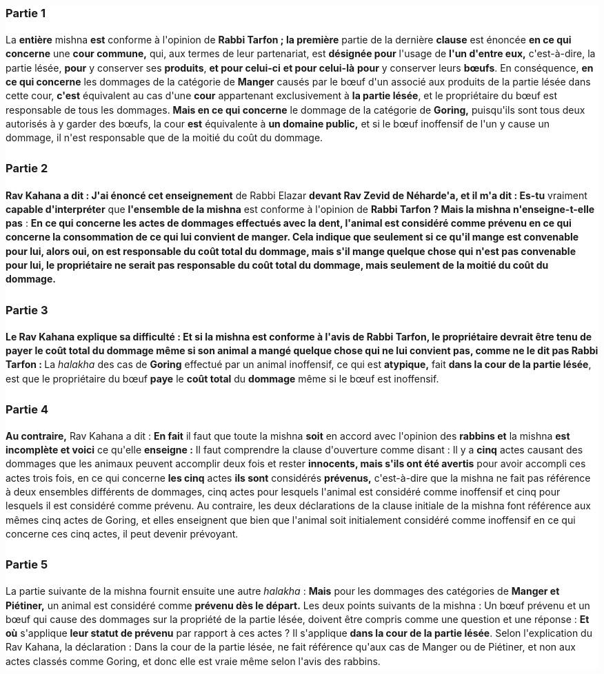 
### Partie 1
La <b>entière</b> mishna <b>est</b> conforme à l'opinion de <b>Rabbi Tarfon ; la première</b> partie de la dernière <b>clause</b> est énoncée <b>en ce qui concerne</b> une <b>cour commune,</b> qui, aux termes de leur partenariat, est <b>désignée pour</b> l'usage de <b>l'un d'entre eux,</b> c'est-à-dire, la partie lésée, <b>pour</b> y conserver ses <b>produits</b>, <b>et pour celui-ci</b> <b>et pour celui-là</b> <b>pour</b> y conserver leurs <b>bœufs</b>. En conséquence, <b>en ce qui concerne</b> les dommages de la catégorie de <b>Manger</b> causés par le bœuf d'un associé aux produits de la partie lésée dans cette cour, <b>c'est</b> équivalent au cas d'une <b>cour</b> appartenant exclusivement à <b>la partie lésée</b>, et le propriétaire du bœuf est responsable de tous les dommages. <b>Mais en ce qui concerne</b> le dommage de la catégorie de <b>Goring,</b> puisqu'ils sont tous deux autorisés à y garder des bœufs, la cour <b>est</b> équivalente à <b>un domaine public,</b> et si le bœuf inoffensif de l'un y cause un dommage, il n'est responsable que de la moitié du coût du dommage.

### Partie 2
<b>Rav Kahana a dit : J'ai énoncé cet enseignement</b> de Rabbi Elazar <b>devant Rav Zevid de Néharde'a, et il m'a dit : Es-tu</b> vraiment <b>capable d'interpréter</b> que <b>l'ensemble de la mishna</b> est conforme</b> à l'opinion de <b>Rabbi Tarfon ? Mais la mishna n'enseigne-t-elle pas</b> : <b>En ce qui concerne les actes de dommages effectués avec <b>la dent,</b> l'animal est considéré comme <b>prévenu en ce qui concerne la consommation de ce qui lui convient</b> de manger. Cela indique que seulement si ce qu'il mange <b>est convenable pour lui,</b> alors <b>oui,</b> on est responsable du coût total du dommage, mais s'il mange quelque chose <b>qui n'est pas convenable pour lui,</b> le propriétaire ne serait <b>pas</b> responsable du coût total du dommage, mais seulement de la moitié du coût du dommage.

### Partie 3
Le Rav Kahana explique sa difficulté : <b>Et si</b> la mishna est conforme à l'avis de <b>Rabbi Tarfon,</b> le propriétaire devrait être tenu de payer le coût total du dommage même si son animal a mangé quelque chose qui ne lui convient pas, comme <b>ne le dit pas</b> Rabbi Tarfon : </b> La <i>halakha</i> des cas de <b>Goring</b> effectué par un animal inoffensif, ce qui est <b>atypique,</b> fait <b>dans la cour de la partie lésée</b>, est que le propriétaire du bœuf <b>paye</b> le <b>coût total</b> du <b>dommage</b> même si le bœuf est inoffensif.

### Partie 4
<b>Au contraire,</b> Rav Kahana a dit : <b>En fait</b> il faut que toute la mishna <b>soit</b> en accord avec l'opinion des <b>rabbins et</b> la mishna <b>est incomplète et voici</b> ce qu'elle <b>enseigne :</b> Il faut comprendre la clause d'ouverture comme disant : Il y a <b>cinq</b> actes causant des dommages que les animaux peuvent accomplir deux fois et rester <b>innocents, mais s'ils ont été avertis</b> pour avoir accompli ces actes trois fois, en ce qui concerne <b>les cinq</b> actes <b>ils sont</b> considérés <b>prévenus,</b> c'est-à-dire que la mishna ne fait pas référence à deux ensembles différents de dommages, cinq actes pour lesquels l'animal est considéré comme inoffensif et cinq pour lesquels il est considéré comme prévenu. Au contraire, les deux déclarations de la clause initiale de la mishna font référence aux mêmes cinq actes de Goring, et elles enseignent que bien que l'animal soit initialement considéré comme inoffensif en ce qui concerne ces cinq actes, il peut devenir prévoyant.

### Partie 5
La partie suivante de la mishna fournit ensuite une autre <i>halakha</i> : <b>Mais</b> pour les dommages des catégories de <b>Manger et Piétiner,</b> un animal est considéré comme <b>prévenu dès le départ.</b> Les deux points suivants de la mishna : Un bœuf prévenu et un bœuf qui cause des dommages sur la propriété de la partie lésée, doivent être compris comme une question et une réponse : <b>Et où</b> s'applique <b>leur statut de prévenu</b> par rapport à ces actes ? Il s'applique <b>dans la cour de la partie lésée</b>. Selon l'explication du Rav Kahana, la déclaration : Dans la cour de la partie lésée, ne fait référence qu'aux cas de Manger ou de Piétiner, et non aux actes classés comme Goring, et donc elle est vraie même selon l'avis des rabbins.
